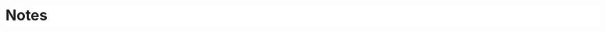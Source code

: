 ## Notes

[^speech]: Here we reference John Langshaw Austin's *How To Do Things With Words*, and by extension, Geoff Cox and Alex McLean's *Speaking Code* (Cambridge, MA: MIT Press 2013). The analogy of free software to free speech is explicitized in the Free Software Foundation's definition: Free software means that the users have the freedom to run, copy, distribute, study, change and improve the software. "Thus, 'free software' is a matter of liberty, not price. To understand the concept, you should think of 'free' as in 'free speech', not as in 'free beer'." See <https://www.gnu.org/philosophy/free-sw.html>.  

[^cox1]: Cox, *Speaking Code*, 17.

[^language]: Florian Cramer, *Language in Software Studies*, 2008, 168-173; see also Warren Sack, *The Software Arts* (Cambridge, Mass.: MIT Press, 2019)

[^love]: Florian Cramer's claim was made in the context of the *I Love You* exhibition (2002-4) a work in progress-exhibition developed by digitalcraft.org Kulturbüro, see <http://www.digitalcraft.org/iloveyou/>.

[^examples]: Relevant to this discussion is what Donald Knuth calls "literate programming," a methodology that treats a program like a piece of literature, addressed to human beings rather than to a computer. For more on this, see Donald Knuth's "Literate Programming," *The Computer Journal* 27, no.2 (1984): 97–111, <https://academic.oup.com/comjnl/article/27/2/97/343244>; <https://doi.org/10.1093/comjnl/27.2.97.> Further examples might include those by Mez Breeze (1994), John Cayley (2002), Michael Mateas and Nick Montfort (2005), Florian Cramer (2008), Graham Harwood (2008), Daniel Temkin (2011), Zach Blas and Micha Cárdenas (2012, 2013), Geoff Cox & Alex McLean (2013), Allison Parrish (2015), Ian Hatcher (2015, 2016) and Winnie Soon & Geoff Cox (2018), to name only a few.

[^soon1]: Winnie Soon, "Vocable Code, *MAI: Feminism and Visual Culture* 2 (November 10, 2018), <https://maifeminism.com/vocable-code/>.

[^execute]: Roopika Risam, *The Poetry of Executable Code* (2015), <http://jacket2.org/commentary/poetry-executable-code>.

[^constraints]: For a discussion around the constraint-based writing of *Vocable Code*, see Eva Heisler, "Winnie Soon, Time, Code, and Poetry," *Asymptote Journal*, Jan (2020), <https://www.asymptotejournal.com/visual/winnie-soon-time-code-and-poetry/>.

[^cox2]: Cox, *Speaking Code*, 24.

[^font]: At the same time, you can also find a lot of free and open source fonts to download online. See, for instance, <https://www.1001freefonts.com/>.

[^callback]: See the `loadSound()` function that can be used as both `preload()` and callback, <https://p5js.org/reference/#/p5/loadSound>.

[^Wenyan]: See <https://wy-lang.org/>.

[^Andersen]: Peter Bøgh Andersen suggests a semiotic framework to study computer systems as sign-vehicles in order to understand how signs are produced and interpreted. The framework emphasizes the combination of formal/technical structures and non-formal/interpretable signs which is relevant to this chapter, see Peter Bøgh Andersen, "Computer Semiotics," *Scandinavian Journal of Information Systems* 4, no.1, (1992): 1, <https://aisel.aisnet.org/sjis/vol4/iss1/1/>.

[^Chun]: Wendy Hui Kyong Chun, *Programmed Visions: Software and Memory* (Cambridge, MA: MIT Press, 2011), 45.

[^Barad]: Karen Barad, *Meeting the Universe Halfway: Quantum Physics and the Entanglement of Matter and Meaning* (Durham, North Carolina: Duke University Press, 2007).

[^entangle]: We again point to Barad's work here, and what she would stress to be entanglements of "intra-acting" human and non-human practices. See Barad, *Meeting the Universe Halfway*.

[^Plant1]: Sadie Plant, *Zeros + Ones: Digital Women and the New Technoculture* (London: Forth Estate, 1997), 34-35.

[^master]: This has been discussed in Chapter 1, "Getting started."

[^Plant2]: Plant, *Zeros + Ones*, 88.

[^Hodges]: For a more detailed version of historical events, see Andrew Hodges's *Alan Turing: The Enigma* (London: Burnett Books, 1983).

[^Plant3]: Plant, *Zeros + Ones*, 98-99. For more on the connections between queer people and computing, see <https://queercomputing.info/>.

[^Plant4]: Plant, *Zeros + Ones*, 102.

[^berlant]: Lauren Berlant and Michael Warner discuss the usefulness of queer theory and what they prefer to call "queer commentary" as a more useful and public term outside of academia. See Lauren Berlant and Michael Warner, "Guest Column: What Does Queer Theory Teach Us about X," *PMLA* 110, no. 3 (May 1995): 343–49. *Vocable code* is an artwork that has been exhibited in galleries and festivals, but it is also more than an artwork that considers the pragmatic and pedegogical context throughout. When it first launched in public, *Vocable Code* was performed in an independent art space as part of the "Feminist Coding Workshop in p5.js." See Winnie Soon, "A Report on the Feminist Coding Workshop in p5.js," *Aesthetic Programming*, last updated November 30, 2017, <http://aestheticprogramming.siusoon.net/articles/a-report-on-the-feminist-coding-workshop-in-p5-js/>.
